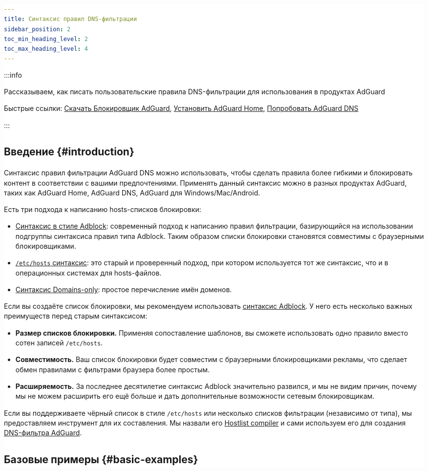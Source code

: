```yaml
---
title: Синтаксис правил DNS-фильтрации
sidebar_position: 2
toc_min_heading_level: 2
toc_max_heading_level: 4
---
```


:::info

Рассказываем, как писать пользовательские правила DNS-фильтрации для использования в продуктах AdGuard

Быстрые ссылки: [Скачать Блокировщик AdGuard](https://agrd.io/download-kb-adblock), [Установить AdGuard Home](https://github.com/AdguardTeam/AdGuardHome#getting-started), [Попробовать AdGuard DNS](https://agrd.io/download-dns)

:::

## Введение {#introduction}

Синтаксис правил фильтрации AdGuard DNS можно использовать, чтобы сделать правила более гибкими и блокировать контент в соответствии с вашими предпочтениями. Применять данный синтаксис можно в разных продуктах AdGuard, таких как AdGuard Home, AdGuard DNS, AdGuard для Windows/Mac/Android.

Есть три подхода к написанию hosts-списков блокировки:

- [Синтаксис в стиле Adblock][]: современный подход к написанию правил фильтрации, базирующийся на использовании подгруппы синтаксиса правил типа Adblock. Таким образом списки блокировки становятся совместимы с браузерными блокировщиками.

- [`/etc/hosts` синтаксис](#etc-hosts-syntax): это старый и проверенный подход, при котором используется тот же синтаксис, что и в операционных системах для hosts-файлов.

- [Синтаксис Domains-only](#domains-only-syntax): простое перечисление имён доменов.

Если вы создаёте список блокировки, мы рекомендуем использовать [синтаксис Adblock][]. У него есть несколько важных преимуществ перед старым синтаксисом:

- **Размер списков блокировки.** Применяя сопоставление шаблонов, вы сможете использовать одно правило вместо сотен записей `/etc/hosts`.

- **Совместимость.** Ваш список блокировки будет совместим с браузерными блокировщиками рекламы, что сделает обмен правилами с фильтрами браузера более простым.

- **Расширяемость.** За последнее десятилетие синтаксис Adblock значительно развился, и мы не видим причин, почему мы не можем расширить его ещё больше и дать дополнительные возможности сетевым блокировщикам.

Если вы поддерживаете чёрный список в стиле `/etc/hosts` или несколько списков фильтрации (независимо от типа), мы предоставляем инструмент для их составления. Мы назвали его [Hostlist compiler][] и сами используем его для создания [DNS-фильтра AdGuard][].

## Базовые примеры {#basic-examples}


[Синтаксис в стиле Adblock]: #adblock-style-syntax
[hostlistsregistry]: https://github.com/AdguardTeam/HostlistsRegistry
[синтаксис Adblock]: #adblock-style-syntax
[в стиле Adblock]: #adblock-style-syntax
[`client`]: #client-modifier
[`dnstype-модификатор`]: #dnstype-modifier
[DNS-фильтра AdGuard]: https://github.com/AdguardTeam/AdGuardSDNSFilter
[Hostlist compiler]: https://github.com/AdguardTeam/HostlistCompiler
[regexp]: https://developer.mozilla.org/en-US/docs/Web/JavaScript/Guide/Regular_Expressions
[rfc1035]: https://tools.ietf.org/html/rfc1035#section-3.5
[традиционного синтаксиса]: https://adguard.com/kb/general/ad-filtering/create-own-filters/